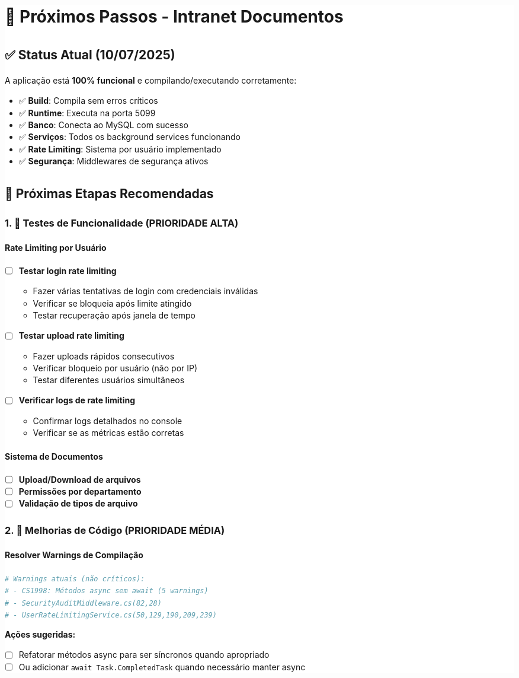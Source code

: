 # 🚀 Próximos Passos - Intranet Documentos

## ✅ Status Atual (10/07/2025)

A aplicação está **100% funcional** e compilando/executando corretamente:

- ✅ **Build**: Compila sem erros críticos
- ✅ **Runtime**: Executa na porta 5099
- ✅ **Banco**: Conecta ao MySQL com sucesso
- ✅ **Serviços**: Todos os background services funcionando
- ✅ **Rate Limiting**: Sistema por usuário implementado
- ✅ **Segurança**: Middlewares de segurança ativos

## 🎯 Próximas Etapas Recomendadas

### 1. 🧪 Testes de Funcionalidade (PRIORIDADE ALTA)

#### Rate Limiting por Usuário
- [ ] **Testar login rate limiting**
  - Fazer várias tentativas de login com credenciais inválidas
  - Verificar se bloqueia após limite atingido
  - Testar recuperação após janela de tempo

- [ ] **Testar upload rate limiting** 
  - Fazer uploads rápidos consecutivos
  - Verificar bloqueio por usuário (não por IP)
  - Testar diferentes usuários simultâneos

- [ ] **Verificar logs de rate limiting**
  - Confirmar logs detalhados no console
  - Verificar se as métricas estão corretas

#### Sistema de Documentos
- [ ] **Upload/Download de arquivos**
- [ ] **Permissões por departamento**
- [ ] **Validação de tipos de arquivo**

### 2. 🔧 Melhorias de Código (PRIORIDADE MÉDIA)

#### Resolver Warnings de Compilação
```bash
# Warnings atuais (não críticos):
# - CS1998: Métodos async sem await (5 warnings)
# - SecurityAuditMiddleware.cs(82,28)
# - UserRateLimitingService.cs(50,129,190,209,239)
```

**Ações sugeridas:**
- [ ] Refatorar métodos async para ser síncronos quando apropriado
- [ ] Ou adicionar `await Task.CompletedTask` quando necessário manter async
